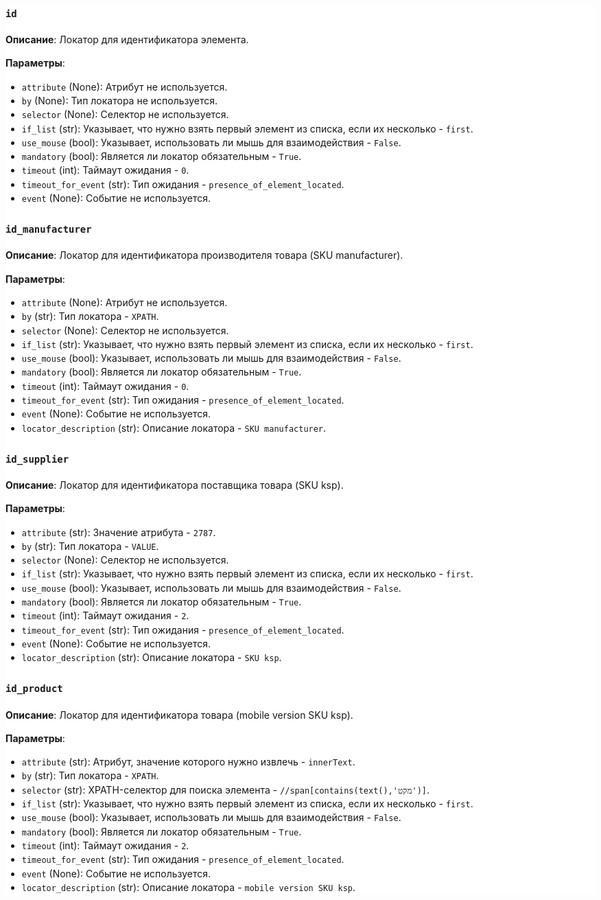 ### `id`
**Описание**: Локатор для идентификатора элемента.

**Параметры**:
- `attribute` (None): Атрибут не используется.
- `by` (None): Тип локатора не используется.
- `selector` (None): Селектор не используется.
- `if_list` (str): Указывает, что нужно взять первый элемент из списка, если их несколько - `first`.
- `use_mouse` (bool): Указывает, использовать ли мышь для взаимодействия - `False`.
- `mandatory` (bool): Является ли локатор обязательным - `True`.
- `timeout` (int): Таймаут ожидания - `0`.
- `timeout_for_event` (str): Тип ожидания - `presence_of_element_located`.
- `event` (None): Событие не используется.

### `id_manufacturer`
**Описание**: Локатор для идентификатора производителя товара (SKU manufacturer).

**Параметры**:
- `attribute` (None): Атрибут не используется.
- `by` (str): Тип локатора - `XPATH`.
- `selector` (None): Селектор не используется.
- `if_list` (str): Указывает, что нужно взять первый элемент из списка, если их несколько - `first`.
- `use_mouse` (bool): Указывает, использовать ли мышь для взаимодействия - `False`.
- `mandatory` (bool): Является ли локатор обязательным - `True`.
- `timeout` (int): Таймаут ожидания - `0`.
- `timeout_for_event` (str): Тип ожидания - `presence_of_element_located`.
- `event` (None): Событие не используется.
- `locator_description` (str): Описание локатора - `SKU manufacturer`.

### `id_supplier`
**Описание**: Локатор для идентификатора поставщика товара (SKU ksp).

**Параметры**:
- `attribute` (str): Значение атрибута - `2787`.
- `by` (str): Тип локатора - `VALUE`.
- `selector` (None): Селектор не используется.
- `if_list` (str): Указывает, что нужно взять первый элемент из списка, если их несколько - `first`.
- `use_mouse` (bool): Указывает, использовать ли мышь для взаимодействия - `False`.
- `mandatory` (bool): Является ли локатор обязательным - `True`.
- `timeout` (int): Таймаут ожидания - `2`.
- `timeout_for_event` (str): Тип ожидания - `presence_of_element_located`.
- `event` (None): Событие не используется.
- `locator_description` (str): Описание локатора - `SKU ksp`.

### `id_product`
**Описание**: Локатор для идентификатора товара (mobile version SKU ksp).

**Параметры**:
- `attribute` (str): Атрибут, значение которого нужно извлечь - `innerText`.
- `by` (str): Тип локатора - `XPATH`.
- `selector` (str): XPATH-селектор для поиска элемента - `//span[contains(text(),'מקט')]`.
- `if_list` (str): Указывает, что нужно взять первый элемент из списка, если их несколько - `first`.
- `use_mouse` (bool): Указывает, использовать ли мышь для взаимодействия - `False`.
- `mandatory` (bool): Является ли локатор обязательным - `True`.
- `timeout` (int): Таймаут ожидания - `2`.
- `timeout_for_event` (str): Тип ожидания - `presence_of_element_located`.
- `event` (None): Событие не используется.
- `locator_description` (str): Описание локатора - `mobile version SKU ksp`.
